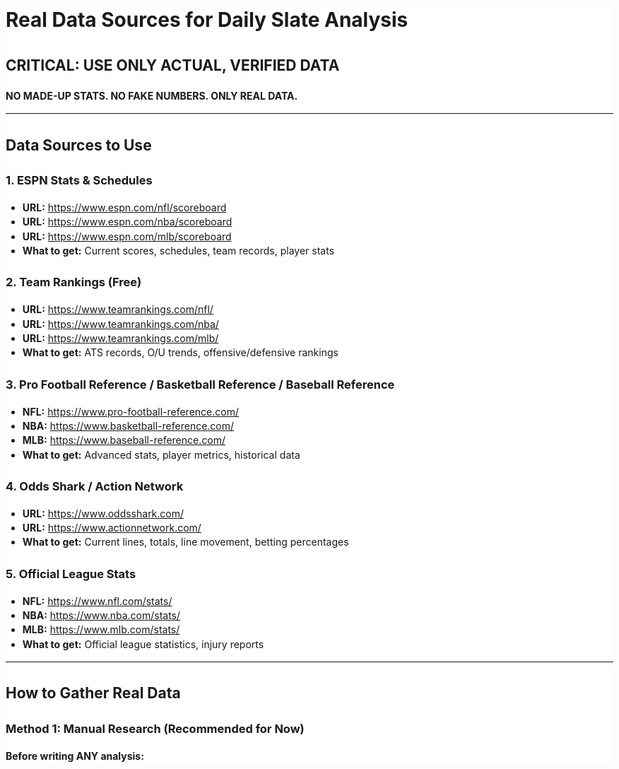 # Real Data Sources for Daily Slate Analysis

## CRITICAL: USE ONLY ACTUAL, VERIFIED DATA

**NO MADE-UP STATS. NO FAKE NUMBERS. ONLY REAL DATA.**

---

## Data Sources to Use

### 1. **ESPN Stats & Schedules**
- **URL:** https://www.espn.com/nfl/scoreboard
- **URL:** https://www.espn.com/nba/scoreboard
- **URL:** https://www.espn.com/mlb/scoreboard
- **What to get:** Current scores, schedules, team records, player stats

### 2. **Team Rankings (Free)**
- **URL:** https://www.teamrankings.com/nfl/
- **URL:** https://www.teamrankings.com/nba/
- **URL:** https://www.teamrankings.com/mlb/
- **What to get:** ATS records, O/U trends, offensive/defensive rankings

### 3. **Pro Football Reference / Basketball Reference / Baseball Reference**
- **NFL:** https://www.pro-football-reference.com/
- **NBA:** https://www.basketball-reference.com/
- **MLB:** https://www.baseball-reference.com/
- **What to get:** Advanced stats, player metrics, historical data

### 4. **Odds Shark / Action Network**
- **URL:** https://www.oddsshark.com/
- **URL:** https://www.actionnetwork.com/
- **What to get:** Current lines, totals, line movement, betting percentages

### 5. **Official League Stats**
- **NFL:** https://www.nfl.com/stats/
- **NBA:** https://www.nba.com/stats/
- **MLB:** https://www.mlb.com/stats/
- **What to get:** Official league statistics, injury reports

---

## How to Gather Real Data

### Method 1: Manual Research (Recommended for Now)

**Before writing ANY analysis:**
